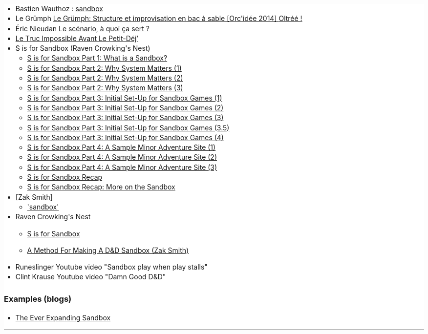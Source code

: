 - Bastien Wauthoz :
  [sandbox](http://acritarche.tumblr.com/tagged/sandbox)
- Le Grümph
  [Le Grümph: Structure et improvisation en bac à sable [Orc'idée 2014] ](https://www.youtube.com/watch?v=gy0rtNYpT_A)
  [Oltréé !](http://johndoe-rpg.com/catalogue/oltree/)
- Éric Nieudan
  [Le scénario, à quoi ça sert ?](http://quenouille.com/wp-content/uploads/2015/07/Le-sc%C3%A9nario_EricNieudan.pdf)
- [Le Truc Impossible Avant Le Petit-Déj’](http://ptgptb.free.fr/0027/th101-2.htm)
- S is for Sandbox (Raven Crowking's Nest)
  - [S is for Sandbox Part 1: What is a Sandbox?](http://ravencrowking.blogspot.ca/2011/10/s-is-for-sandbox-part-i-what-is-sandbox.html)
  - [S is for Sandbox Part 2: Why System Matters (1)](http://ravencrowking.blogspot.ca/2011/10/s-is-for-sandbox-part-ii-why-system.html)
  - [S is for Sandbox Part 2: Why System Matters (2)](http://ravencrowking.blogspot.ca/2011/10/s-is-for-sandbox-part-ii-why-system_17.html)
  - [S is for Sandbox Part 2: Why System Matters (3)](http://ravencrowking.blogspot.ca/2011/10/s-is-for-sandbox-part-ii-why-system_27.html)
  - [S is for Sandbox Part 3: Initial Set-Up for Sandbox Games (1)](http://ravencrowking.blogspot.ca/2011/10/s-is-for-sandbox-part-iii-initial-set.html)
  - [S is for Sandbox Part 3: Initial Set-Up for Sandbox Games (2)](http://ravencrowking.blogspot.ca/2011/11/s-is-for-sandbox-part-iii-initial-set.html)
  - [S is for Sandbox Part 3: Initial Set-Up for Sandbox Games (3)](http://ravencrowking.blogspot.ca/2011/11/s-is-for-sandbox-part-iii-initial-set_06.html)
  - [S is for Sandbox Part 3: Initial Set-Up for Sandbox Games (3.5)](http://ravencrowking.blogspot.ca/2011/11/s-is-for-sandbox-part-iii-initial-set_21.html)
  - [S is for Sandbox Part 3: Initial Set-Up for Sandbox Games (4)](http://ravencrowking.blogspot.ca/2011/12/s-is-for-sandbox-part-iii-initial-set.html)
  - [S is for Sandbox Part 4: A Sample Minor Adventure Site (1)](http://ravencrowking.blogspot.ca/2012/01/s-is-for-sandbox-part-iv-sample-minor.html)
  - [S is for Sandbox Part 4: A Sample Minor Adventure Site (2)](http://ravencrowking.blogspot.ca/2012/01/s-is-for-sandbox-part-iv-sample-minor_26.html)
  - [S is for Sandbox Part 4: A Sample Minor Adventure Site (3)](http://ravencrowking.blogspot.ca/2012/05/s-is-for-sandbox-part-iv-sample-minor.html)
  - [S is for Sandbox Recap](http://ravencrowking.blogspot.ca/2012/09/s-is-for-sandbox-recap.html)
  - [S is for Sandbox Recap: More on the Sandbox](http://ravencrowking.blogspot.ca/2012/10/more-on-sandbox.html)
- [Zak Smith]
  - ['sandbox'](http://dndwithpornstars.blogspot.fr/search?q=sandbox)
- Raven Crowking's Nest  
  - [S is for Sandbox](http://ravencrowking.blogspot.fr/2012/09/s-is-for-sandbox-recap.html)

  - [A Method For Making A D&D Sandbox (Zak Smith)](http://dndwithpornstars.blogspot.fr/2011/05/method-for-making-d-sandbox.html)
- Runeslinger Youtube video "Sandbox play when play stalls"
- Clint Krause Youtube video "Damn Good D&D"

### Examples (blogs)

- [The Ever Expanding Sandbox](http://theeverexpandingsandbox.blogspot.fr/)

---
